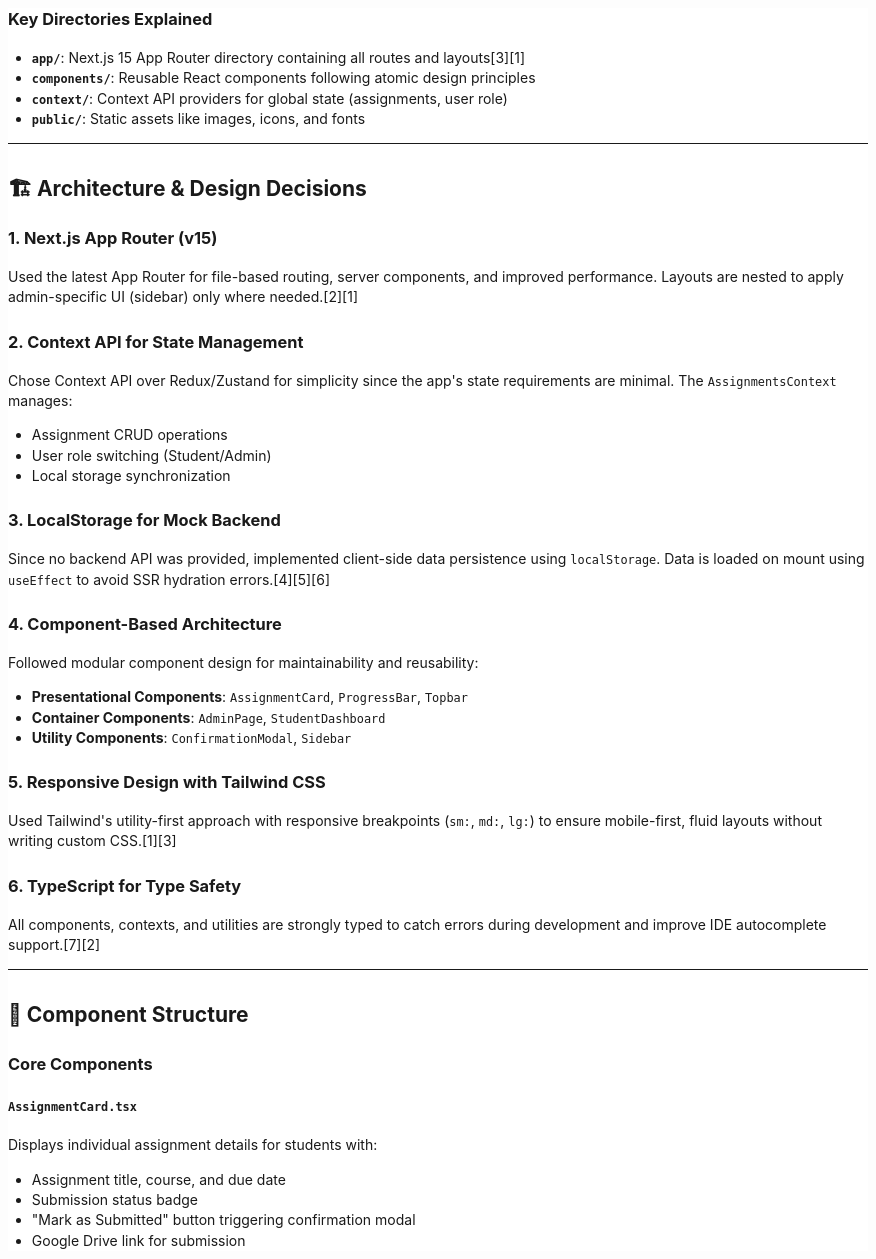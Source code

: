 ### Key Directories Explained

- **`app/`**: Next.js 15 App Router directory containing all routes and layouts[3][1]
- **`components/`**: Reusable React components following atomic design principles
- **`context/`**: Context API providers for global state (assignments, user role)
- **`public/`**: Static assets like images, icons, and fonts

***

## 🏗️ Architecture & Design Decisions

### 1. **Next.js App Router (v15)**
Used the latest App Router for file-based routing, server components, and improved performance. Layouts are nested to apply admin-specific UI (sidebar) only where needed.[2][1]

### 2. **Context API for State Management**
Chose Context API over Redux/Zustand for simplicity since the app's state requirements are minimal. The `AssignmentsContext` manages:
- Assignment CRUD operations
- User role switching (Student/Admin)
- Local storage synchronization

### 3. **LocalStorage for Mock Backend**
Since no backend API was provided, implemented client-side data persistence using `localStorage`. Data is loaded on mount using `useEffect` to avoid SSR hydration errors.[4][5][6]

### 4. **Component-Based Architecture**
Followed modular component design for maintainability and reusability:
- **Presentational Components**: `AssignmentCard`, `ProgressBar`, `Topbar`
- **Container Components**: `AdminPage`, `StudentDashboard`
- **Utility Components**: `ConfirmationModal`, `Sidebar`

### 5. **Responsive Design with Tailwind CSS**
Used Tailwind's utility-first approach with responsive breakpoints (`sm:`, `md:`, `lg:`) to ensure mobile-first, fluid layouts without writing custom CSS.[1][3]

### 6. **TypeScript for Type Safety**
All components, contexts, and utilities are strongly typed to catch errors during development and improve IDE autocomplete support.[7][2]

***

## 🧩 Component Structure

### Core Components

#### `AssignmentCard.tsx`
Displays individual assignment details for students with:
- Assignment title, course, and due date
- Submission status badge
- "Mark as Submitted" button triggering confirmation modal
- Google Drive link for submission
